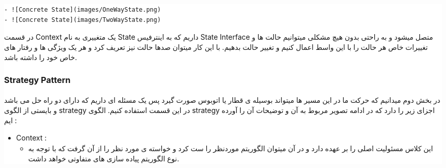     - ![Concrete State](images/OneWayState.png)
    - ![Concrete State](images/TwoWayState.png)

در قسمت Context یک متغییری به نام State داریم که به اینترفیس State Interface متصل میشود و به راحتی بدون هیچ مشکلی میتوانیم حالت ها و تغییرات خاص هر حالت را با این واسط اعمال کنیم و تغییر حالت بدهیم. با این کار میتوان صدها حالت نیز تعریف کرد و هر یک ویژگی ها و رفتار های خاص خود را داشته باشد.

### Strategy Pattern
در بخش دوم میدانیم که حرکت ما در این مسیر ها میتواند بوسیله ی قطار یا اتوبوس صورت گیرد پس یک مسئله ای داریم که دارای دو راه حل می باشد و بایستی از الگوی strategy در این قسمت استفاده کنیم. الگوی strategy اجزای زیر را دارد که در ادامه تصویر مربوط به آن و توضیحات آن را آورده ایم : 
- Context : 
    - این کلاس مسئولیت اصلی را بر عهده دارد و در آن میتوان الگوریتم موردنظر را ست کرد و خواسته ی مورد نظر را از آن گرفت که با توجه به نوع الگوریتم پیاده سازی های متفاوتی خواهد داشت.